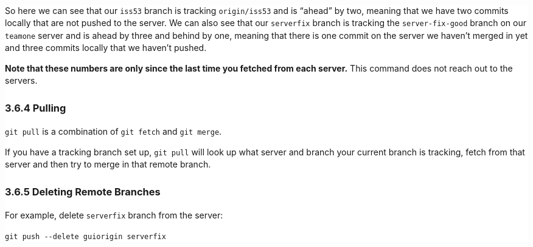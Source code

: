 So here we can see that our `iss53` branch is tracking `origin/iss53` and is “ahead” by two, meaning that we have two commits locally that are not pushed to the server. We can also see that our `serverfix` branch is tracking the `server-fix-good` branch on our `teamone` server and is ahead by three and behind by one, meaning that there is one commit on the server we haven’t merged in yet and three commits locally that we haven’t pushed.

**Note that these numbers are only since the last time you fetched from each server.** This command does not reach out to the servers.

### 3.6.4 Pulling

`git pull` is a combination of `git fetch` and `git merge`. 

If you have a tracking branch set up, `git pull` will look up what server and branch your current branch is tracking, fetch from that server and then try to merge in that remote branch.

### 3.6.5 Deleting Remote Branches

For example, delete `serverfix` branch from the server:

```
git push --delete guiorigin serverfix
```

